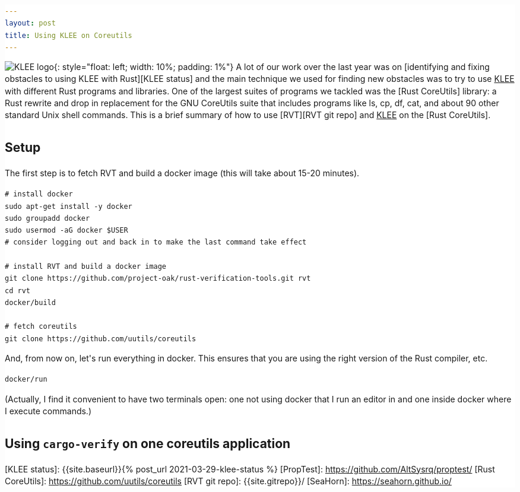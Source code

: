 ```yaml
---
layout: post
title: Using KLEE on Coreutils
---
```


![KLEE logo](https://klee.github.io/images/klee.svg){: style="float: left; width: 10%; padding: 1%"}
A lot of our work over the last year was on [identifying and fixing obstacles to using KLEE with Rust][KLEE status]
and the main technique we used for finding new obstacles was to try to use
[KLEE] with different Rust programs and libraries.
One of the largest suites of programs we tackled was the [Rust CoreUtils]
library: a Rust rewrite and drop in replacement for the GNU CoreUtils suite
that includes programs like ls, cp, df, cat, and about 90 other standard Unix shell
commands.
This is a brief summary of how to use [RVT][RVT git repo] and [KLEE] on the
[Rust CoreUtils].

## Setup

The first step is to fetch RVT and build a docker image (this will take about
15-20 minutes).

``` shell
# install docker
sudo apt-get install -y docker
sudo groupadd docker
sudo usermod -aG docker $USER
# consider logging out and back in to make the last command take effect

# install RVT and build a docker image
git clone https://github.com/project-oak/rust-verification-tools.git rvt
cd rvt
docker/build

# fetch coreutils
git clone https://github.com/uutils/coreutils
```

And, from now on, let's run everything in docker.
This ensures that you are using the right version of the Rust compiler, etc.

```
docker/run
```

(Actually, I find it convenient to have two terminals open: one not using docker
that I run an editor in and one inside docker where I execute commands.)


## Using `cargo-verify` on one coreutils application


[Crux-MIR]:                       https://github.com/GaloisInc/mir-verifier/
[KLEE]:                           https://klee.github.io/
[KLEE status]:                    {{site.baseurl}}{% post_url 2021-03-29-klee-status %}
[PropTest]:                       https://github.com/AltSysrq/proptest/
[Rust CoreUtils]:                 https://github.com/uutils/coreutils
[RVT git repo]:                   {{site.gitrepo}}/
[SeaHorn]:                        https://seahorn.github.io/